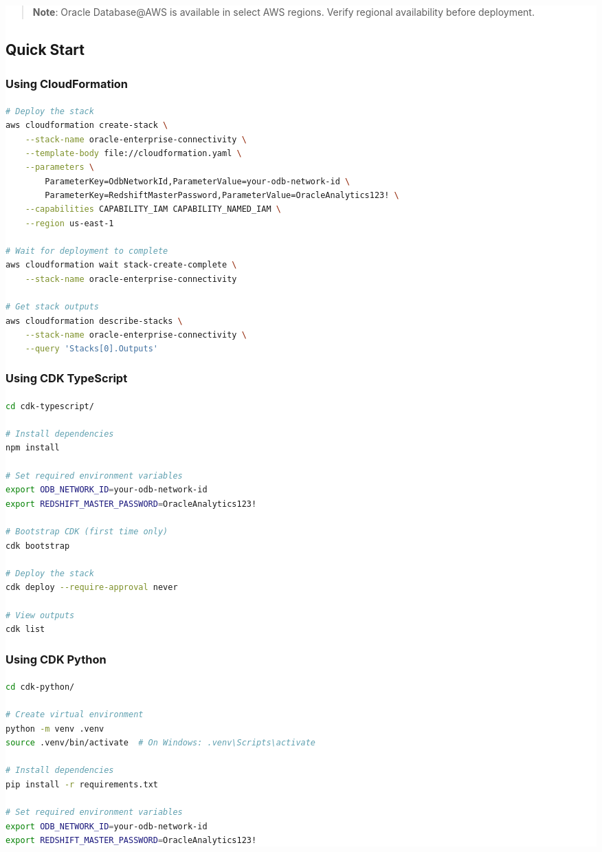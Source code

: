 > **Note**: Oracle Database@AWS is available in select AWS regions. Verify regional availability before deployment.

## Quick Start

### Using CloudFormation
```bash
# Deploy the stack
aws cloudformation create-stack \
    --stack-name oracle-enterprise-connectivity \
    --template-body file://cloudformation.yaml \
    --parameters \
        ParameterKey=OdbNetworkId,ParameterValue=your-odb-network-id \
        ParameterKey=RedshiftMasterPassword,ParameterValue=OracleAnalytics123! \
    --capabilities CAPABILITY_IAM CAPABILITY_NAMED_IAM \
    --region us-east-1

# Wait for deployment to complete
aws cloudformation wait stack-create-complete \
    --stack-name oracle-enterprise-connectivity

# Get stack outputs
aws cloudformation describe-stacks \
    --stack-name oracle-enterprise-connectivity \
    --query 'Stacks[0].Outputs'
```

### Using CDK TypeScript
```bash
cd cdk-typescript/

# Install dependencies
npm install

# Set required environment variables
export ODB_NETWORK_ID=your-odb-network-id
export REDSHIFT_MASTER_PASSWORD=OracleAnalytics123!

# Bootstrap CDK (first time only)
cdk bootstrap

# Deploy the stack
cdk deploy --require-approval never

# View outputs
cdk list
```

### Using CDK Python
```bash
cd cdk-python/

# Create virtual environment
python -m venv .venv
source .venv/bin/activate  # On Windows: .venv\Scripts\activate

# Install dependencies
pip install -r requirements.txt

# Set required environment variables
export ODB_NETWORK_ID=your-odb-network-id
export REDSHIFT_MASTER_PASSWORD=OracleAnalytics123!

```